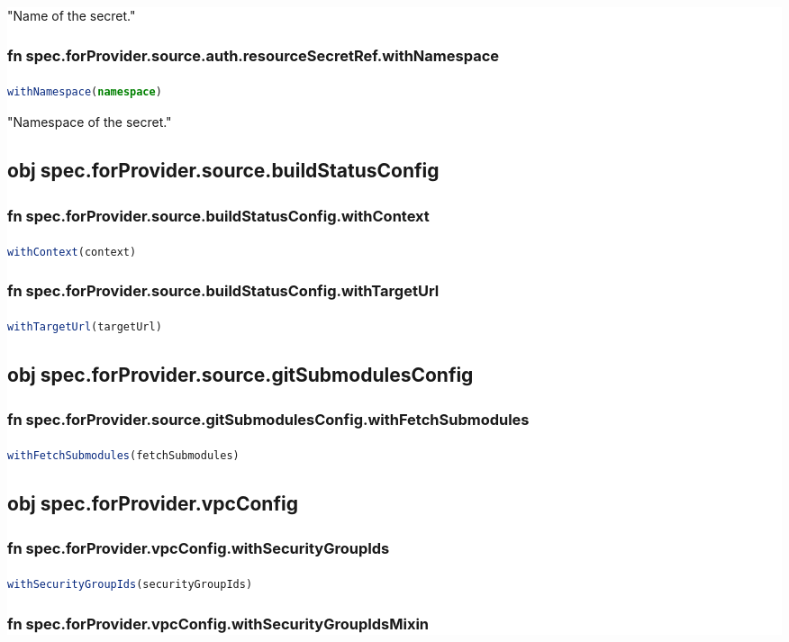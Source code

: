 "Name of the secret."

### fn spec.forProvider.source.auth.resourceSecretRef.withNamespace

```ts
withNamespace(namespace)
```

"Namespace of the secret."

## obj spec.forProvider.source.buildStatusConfig



### fn spec.forProvider.source.buildStatusConfig.withContext

```ts
withContext(context)
```



### fn spec.forProvider.source.buildStatusConfig.withTargetUrl

```ts
withTargetUrl(targetUrl)
```



## obj spec.forProvider.source.gitSubmodulesConfig



### fn spec.forProvider.source.gitSubmodulesConfig.withFetchSubmodules

```ts
withFetchSubmodules(fetchSubmodules)
```



## obj spec.forProvider.vpcConfig



### fn spec.forProvider.vpcConfig.withSecurityGroupIds

```ts
withSecurityGroupIds(securityGroupIds)
```



### fn spec.forProvider.vpcConfig.withSecurityGroupIdsMixin
